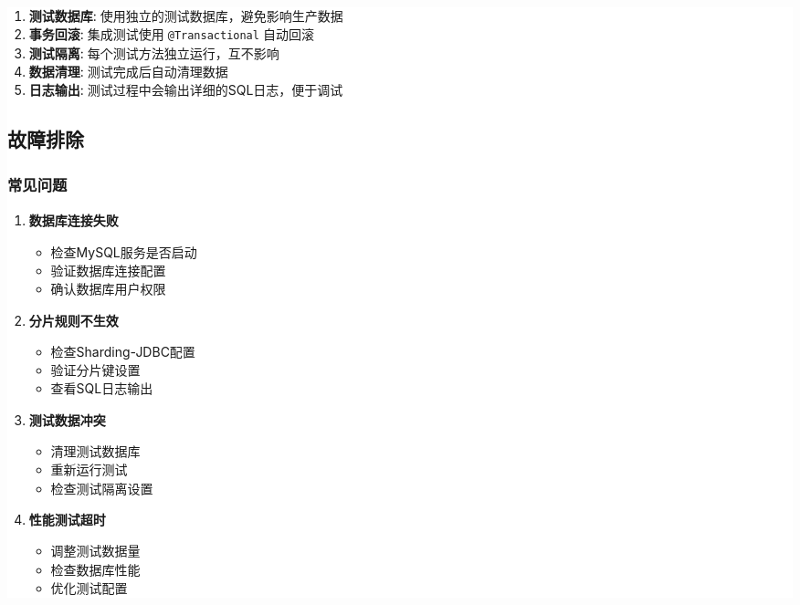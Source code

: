 1. **测试数据库**: 使用独立的测试数据库，避免影响生产数据
2. **事务回滚**: 集成测试使用 `@Transactional` 自动回滚
3. **测试隔离**: 每个测试方法独立运行，互不影响
4. **数据清理**: 测试完成后自动清理数据
5. **日志输出**: 测试过程中会输出详细的SQL日志，便于调试

## 故障排除

### 常见问题

1. **数据库连接失败**
   - 检查MySQL服务是否启动
   - 验证数据库连接配置
   - 确认数据库用户权限

2. **分片规则不生效**
   - 检查Sharding-JDBC配置
   - 验证分片键设置
   - 查看SQL日志输出

3. **测试数据冲突**
   - 清理测试数据库
   - 重新运行测试
   - 检查测试隔离设置

4. **性能测试超时**
   - 调整测试数据量
   - 检查数据库性能
   - 优化测试配置
